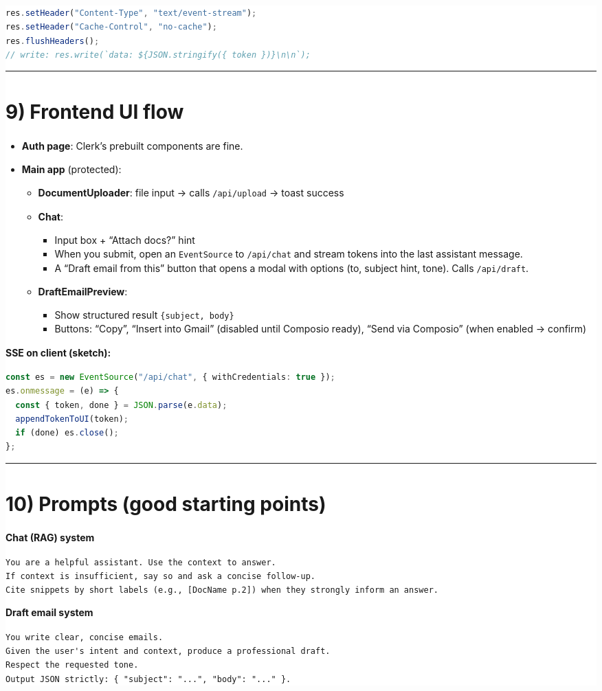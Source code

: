 ```ts
res.setHeader("Content-Type", "text/event-stream");
res.setHeader("Cache-Control", "no-cache");
res.flushHeaders();
// write: res.write(`data: ${JSON.stringify({ token })}\n\n`);
```

---

# 9) Frontend UI flow

* **Auth page**: Clerk’s prebuilt components are fine.
* **Main app** (protected):

  * **DocumentUploader**: file input → calls `/api/upload` → toast success
  * **Chat**:

    * Input box + “Attach docs?” hint
    * When you submit, open an `EventSource` to `/api/chat` and stream tokens into the last assistant message.
    * A “Draft email from this” button that opens a modal with options (to, subject hint, tone). Calls `/api/draft`.
  * **DraftEmailPreview**:

    * Show structured result `{subject, body}`
    * Buttons: “Copy”, “Insert into Gmail” (disabled until Composio ready), “Send via Composio” (when enabled → confirm)

**SSE on client (sketch):**

```ts
const es = new EventSource("/api/chat", { withCredentials: true });
es.onmessage = (e) => {
  const { token, done } = JSON.parse(e.data);
  appendTokenToUI(token);
  if (done) es.close();
};
```

---

# 10) Prompts (good starting points)

**Chat (RAG) system**

```
You are a helpful assistant. Use the context to answer. 
If context is insufficient, say so and ask a concise follow-up.
Cite snippets by short labels (e.g., [DocName p.2]) when they strongly inform an answer.
```

**Draft email system**

```
You write clear, concise emails. 
Given the user's intent and context, produce a professional draft.
Respect the requested tone. 
Output JSON strictly: { "subject": "...", "body": "..." }.
```
